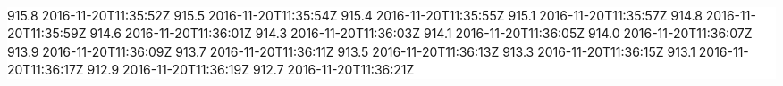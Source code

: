    </trkpt>
   <trkpt lat="12.8959810" lon="77.5923300">
    <ele>915.8</ele>
    <time>2016-11-20T11:35:52Z</time>
   </trkpt>
   <trkpt lat="12.8960310" lon="77.5923190">
    <ele>915.5</ele>
    <time>2016-11-20T11:35:54Z</time>
   </trkpt>
   <trkpt lat="12.8960590" lon="77.5923180">
    <ele>915.4</ele>
    <time>2016-11-20T11:35:55Z</time>
   </trkpt>
   <trkpt lat="12.8961100" lon="77.5923100">
    <ele>915.1</ele>
    <time>2016-11-20T11:35:57Z</time>
   </trkpt>
   <trkpt lat="12.8961550" lon="77.5923120">
    <ele>914.8</ele>
    <time>2016-11-20T11:35:59Z</time>
   </trkpt>
   <trkpt lat="12.8961940" lon="77.5923100">
    <ele>914.6</ele>
    <time>2016-11-20T11:36:01Z</time>
   </trkpt>
   <trkpt lat="12.8962380" lon="77.5923150">
    <ele>914.3</ele>
    <time>2016-11-20T11:36:03Z</time>
   </trkpt>
   <trkpt lat="12.8962850" lon="77.5923180">
    <ele>914.1</ele>
    <time>2016-11-20T11:36:05Z</time>
   </trkpt>
   <trkpt lat="12.8963180" lon="77.5923180">
    <ele>914.0</ele>
    <time>2016-11-20T11:36:07Z</time>
   </trkpt>
   <trkpt lat="12.8963550" lon="77.5923130">
    <ele>913.9</ele>
    <time>2016-11-20T11:36:09Z</time>
   </trkpt>
   <trkpt lat="12.8964040" lon="77.5923060">
    <ele>913.7</ele>
    <time>2016-11-20T11:36:11Z</time>
   </trkpt>
   <trkpt lat="12.8964530" lon="77.5923130">
    <ele>913.5</ele>
    <time>2016-11-20T11:36:13Z</time>
   </trkpt>
   <trkpt lat="12.8965000" lon="77.5923180">
    <ele>913.3</ele>
    <time>2016-11-20T11:36:15Z</time>
   </trkpt>
   <trkpt lat="12.8965380" lon="77.5923140">
    <ele>913.1</ele>
    <time>2016-11-20T11:36:17Z</time>
   </trkpt>
   <trkpt lat="12.8965870" lon="77.5923060">
    <ele>912.9</ele>
    <time>2016-11-20T11:36:19Z</time>
   </trkpt>
   <trkpt lat="12.8966400" lon="77.5923010">
    <ele>912.7</ele>
    <time>2016-11-20T11:36:21Z</time>